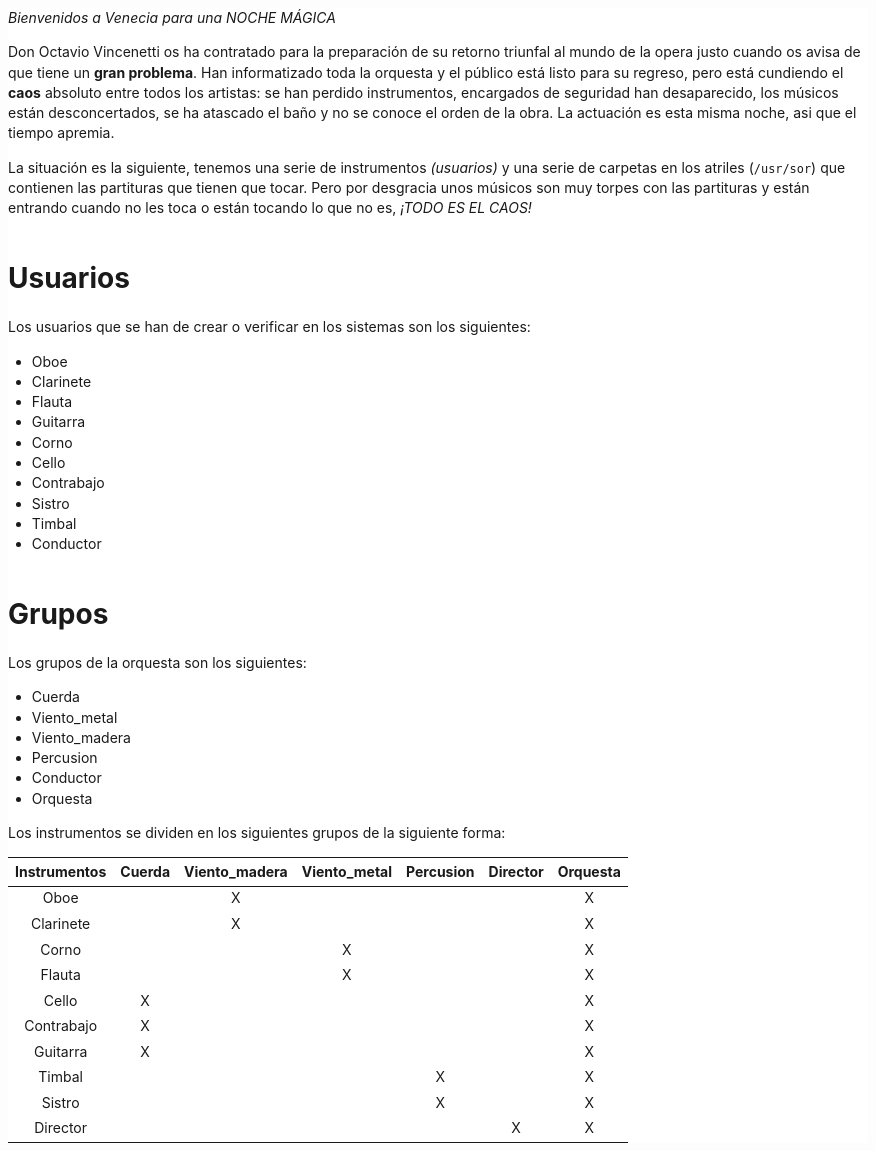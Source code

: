*Bienvenidos a Venecia para una NOCHE MÁGICA*

Don Octavio Vincenetti os ha contratado para la preparación de su retorno triunfal al mundo de la opera justo cuando os avisa de que tiene un **gran problema**. Han informatizado toda la orquesta y el público está listo para su regreso, pero está cundiendo el **caos** absoluto entre todos los artistas: se han perdido instrumentos, encargados de seguridad han desaparecido, los músicos están desconcertados, se ha atascado el baño y no se conoce el orden de la obra. La actuación es esta misma noche, asi que el tiempo apremia.

La situación es la siguiente, tenemos una serie de instrumentos *(usuarios)* y una serie de carpetas en los atriles (`/usr/sor`) que contienen las partituras que tienen que tocar. Pero por desgracia unos músicos son muy torpes con las partituras y están entrando cuando no les toca o están tocando lo que no es, *¡TODO ES EL CAOS!*

# Usuarios

Los usuarios que se han de crear o verificar en los sistemas son los siguientes:
- Oboe
- Clarinete
- Flauta
- Guitarra
- Corno
- Cello
- Contrabajo
- Sistro
- Timbal
- Conductor

# Grupos

Los grupos de la orquesta son los siguientes:

- Cuerda
- Viento_metal
- Viento_madera
- Percusion
- Conductor
- Orquesta

Los instrumentos se dividen en los siguientes grupos de la siguiente forma:

| Instrumentos  | Cuerda    |    Viento_madera  |  Viento_metal |   Percusion   |  Director     |    Orquesta   |
|  :----------: | :-------: | :-------------:   | :-----------: | :----------:  | :---------:   | :---------:   |
|   Oboe        |           |     X             |               |               |               |       X       |
|   Clarinete   |           |     X             |               |               |               |       X       |
|   Corno       |           |                   |       X       |               |               |       X       |
|   Flauta      |           |                   |       X       |               |               |       X       |
|   Cello       |    X      |                   |               |               |               |       X       |
|   Contrabajo  |    X      |                   |               |               |               |       X       |
|   Guitarra    |    X      |                   |               |               |               |       X       |
|   Timbal      |           |                   |               |       X       |               |       X       |
|   Sistro      |           |                   |               |       X       |               |       X       |
|   Director    |           |                   |               |               |  X            |       X       |
